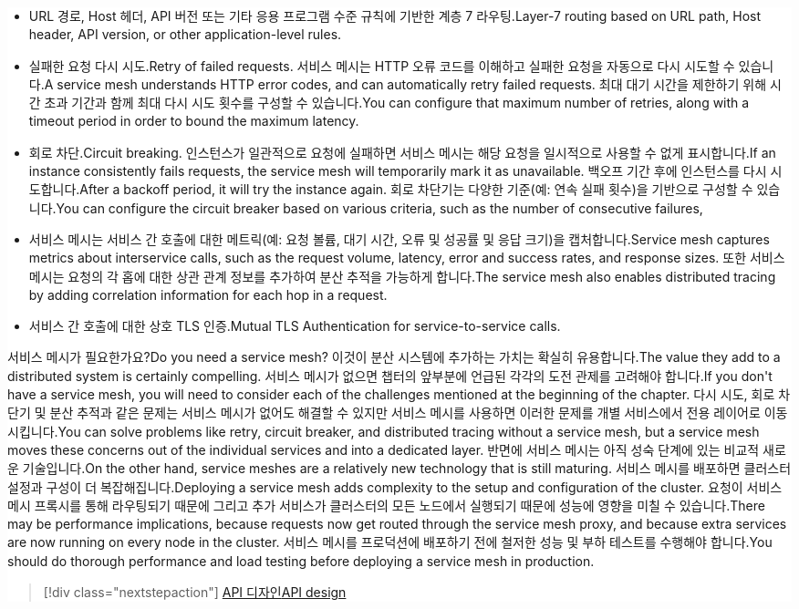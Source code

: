 - <span data-ttu-id="e49c4-241">URL 경로, Host 헤더, API 버전 또는 기타 응용 프로그램 수준 규칙에 기반한 계층 7 라우팅.</span><span class="sxs-lookup"><span data-stu-id="e49c4-241">Layer-7 routing based on URL path, Host header, API version, or other application-level rules.</span></span>

- <span data-ttu-id="e49c4-242">실패한 요청 다시 시도.</span><span class="sxs-lookup"><span data-stu-id="e49c4-242">Retry of failed requests.</span></span> <span data-ttu-id="e49c4-243">서비스 메시는 HTTP 오류 코드를 이해하고 실패한 요청을 자동으로 다시 시도할 수 있습니다.</span><span class="sxs-lookup"><span data-stu-id="e49c4-243">A service mesh understands HTTP error codes, and can automatically retry failed requests.</span></span> <span data-ttu-id="e49c4-244">최대 대기 시간을 제한하기 위해 시간 초과 기간과 함께 최대 다시 시도 횟수를 구성할 수 있습니다.</span><span class="sxs-lookup"><span data-stu-id="e49c4-244">You can configure that maximum number of retries, along with a timeout period in order to bound the maximum latency.</span></span> 

- <span data-ttu-id="e49c4-245">회로 차단.</span><span class="sxs-lookup"><span data-stu-id="e49c4-245">Circuit breaking.</span></span> <span data-ttu-id="e49c4-246">인스턴스가 일관적으로 요청에 실패하면 서비스 메시는 해당 요청을 일시적으로 사용할 수 없게 표시합니다.</span><span class="sxs-lookup"><span data-stu-id="e49c4-246">If an instance consistently fails requests, the service mesh will temporarily mark it as unavailable.</span></span> <span data-ttu-id="e49c4-247">백오프 기간 후에 인스턴스를 다시 시도합니다.</span><span class="sxs-lookup"><span data-stu-id="e49c4-247">After a backoff period, it will try the instance again.</span></span> <span data-ttu-id="e49c4-248">회로 차단기는 다양한 기준(예: 연속 실패 횟수)을 기반으로 구성할 수 있습니다.</span><span class="sxs-lookup"><span data-stu-id="e49c4-248">You can configure the circuit breaker based on various criteria, such as the number of consecutive failures,</span></span>  

- <span data-ttu-id="e49c4-249">서비스 메시는 서비스 간 호출에 대한 메트릭(예: 요청 볼륨, 대기 시간, 오류 및 성공률 및 응답 크기)을 캡처합니다.</span><span class="sxs-lookup"><span data-stu-id="e49c4-249">Service mesh captures metrics about interservice calls, such as the request volume, latency, error and success rates, and response sizes.</span></span> <span data-ttu-id="e49c4-250">또한 서비스 메시는 요청의 각 홉에 대한 상관 관계 정보를 추가하여 분산 추적을 가능하게 합니다.</span><span class="sxs-lookup"><span data-stu-id="e49c4-250">The service mesh also enables distributed tracing by adding correlation information for each hop in a request.</span></span>

- <span data-ttu-id="e49c4-251">서비스 간 호출에 대한 상호 TLS 인증.</span><span class="sxs-lookup"><span data-stu-id="e49c4-251">Mutual TLS Authentication for service-to-service calls.</span></span>

<span data-ttu-id="e49c4-252">서비스 메시가 필요한가요?</span><span class="sxs-lookup"><span data-stu-id="e49c4-252">Do you need a service mesh?</span></span> <span data-ttu-id="e49c4-253">이것이 분산 시스템에 추가하는 가치는 확실히 유용합니다.</span><span class="sxs-lookup"><span data-stu-id="e49c4-253">The value they add to a distributed system is certainly compelling.</span></span> <span data-ttu-id="e49c4-254">서비스 메시가 없으면 챕터의 앞부분에 언급된 각각의 도전 관제를 고려해야 합니다.</span><span class="sxs-lookup"><span data-stu-id="e49c4-254">If you don't have a service mesh, you will need to consider each of the challenges mentioned at the beginning of the chapter.</span></span> <span data-ttu-id="e49c4-255">다시 시도, 회로 차단기 및 분산 추적과 같은 문제는 서비스 메시가 없어도 해결할 수 있지만 서비스 메시를 사용하면 이러한 문제를 개별 서비스에서 전용 레이어로 이동시킵니다.</span><span class="sxs-lookup"><span data-stu-id="e49c4-255">You can solve problems like retry, circuit breaker, and distributed tracing without a service mesh, but a service mesh moves these concerns out of the individual services and into a dedicated layer.</span></span> <span data-ttu-id="e49c4-256">반면에 서비스 메시는 아직 성숙 단계에 있는 비교적 새로운 기술입니다.</span><span class="sxs-lookup"><span data-stu-id="e49c4-256">On the other hand, service meshes are a relatively new technology that is still maturing.</span></span> <span data-ttu-id="e49c4-257">서비스 메시를 배포하면 클러스터 설정과 구성이 더 복잡해집니다.</span><span class="sxs-lookup"><span data-stu-id="e49c4-257">Deploying a service mesh adds complexity to the setup and configuration of the cluster.</span></span> <span data-ttu-id="e49c4-258">요청이 서비스 메시 프록시를 통해 라우팅되기 때문에 그리고 추가 서비스가 클러스터의 모든 노드에서 실행되기 때문에 성능에 영향을 미칠 수 있습니다.</span><span class="sxs-lookup"><span data-stu-id="e49c4-258">There may be performance implications, because requests now get routed through the service mesh proxy, and because extra services are now running on every node in the cluster.</span></span> <span data-ttu-id="e49c4-259">서비스 메시를 프로덕션에 배포하기 전에 철저한 성능 및 부하 테스트를 수행해야 합니다.</span><span class="sxs-lookup"><span data-stu-id="e49c4-259">You should do thorough performance and load testing before deploying a service mesh in production.</span></span>

> [!div class="nextstepaction"]
> [<span data-ttu-id="e49c4-260">API 디자인</span><span class="sxs-lookup"><span data-stu-id="e49c4-260">API design</span></span>](./api-design.md)



[ingestion-workflow]: ./ingestion-workflow.md
